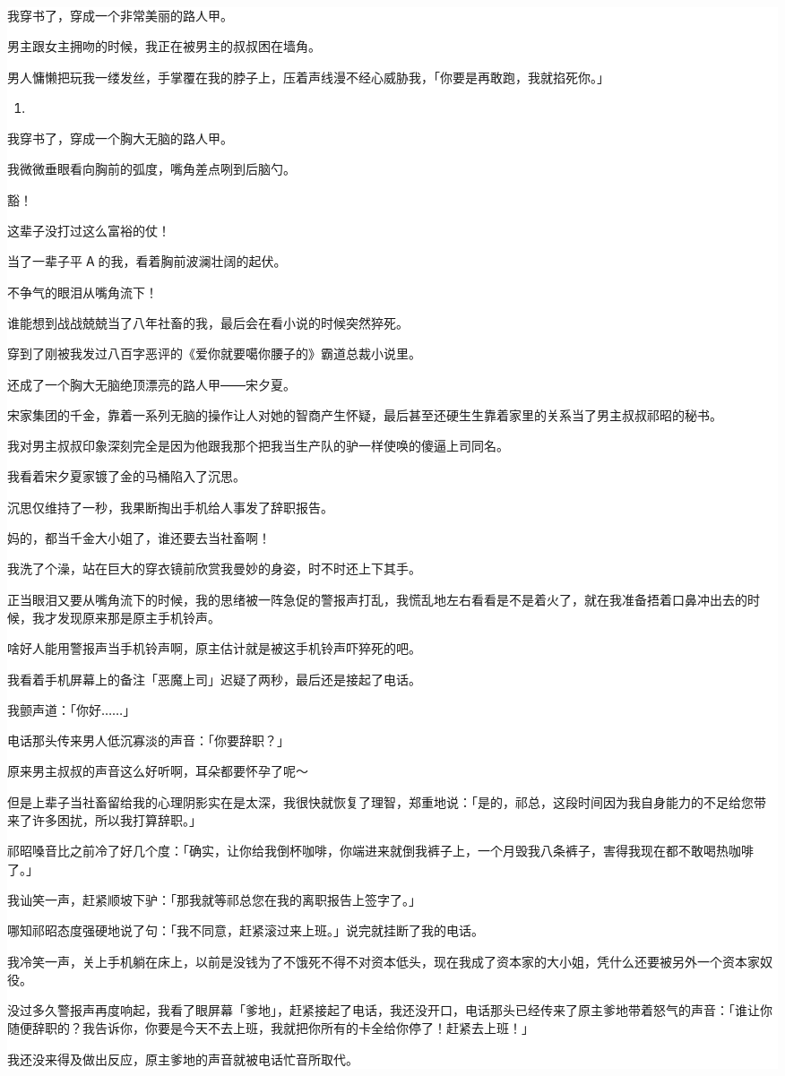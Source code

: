我穿书了，穿成一个非常美丽的路人甲。

男主跟女主拥吻的时候，我正在被男主的叔叔困在墙角。

男人慵懒把玩我一缕发丝，手掌覆在我的脖子上，压着声线漫不经心威胁我，「你要是再敢跑，我就掐死你。」

1.

我穿书了，穿成一个胸大无脑的路人甲。

我微微垂眼看向胸前的弧度，嘴角差点咧到后脑勺。

豁！

这辈子没打过这么富裕的仗！

当了一辈子平 A 的我，看着胸前波澜壮阔的起伏。

不争气的眼泪从嘴角流下！

谁能想到战战兢兢当了八年社畜的我，最后会在看小说的时候突然猝死。

穿到了刚被我发过八百字恶评的《爱你就要噶你腰子的》霸道总裁小说里。

还成了一个胸大无脑绝顶漂亮的路人甲——宋夕夏。

宋家集团的千金，靠着一系列无脑的操作让人对她的智商产生怀疑，最后甚至还硬生生靠着家里的关系当了男主叔叔祁昭的秘书。

我对男主叔叔印象深刻完全是因为他跟我那个把我当生产队的驴一样使唤的傻逼上司同名。

我看着宋夕夏家镀了金的马桶陷入了沉思。

沉思仅维持了一秒，我果断掏出手机给人事发了辞职报告。

妈的，都当千金大小姐了，谁还要去当社畜啊！

我洗了个澡，站在巨大的穿衣镜前欣赏我曼妙的身姿，时不时还上下其手。

正当眼泪又要从嘴角流下的时候，我的思绪被一阵急促的警报声打乱，我慌乱地左右看看是不是着火了，就在我准备捂着口鼻冲出去的时候，我才发现原来那是原主手机铃声。

啥好人能用警报声当手机铃声啊，原主估计就是被这手机铃声吓猝死的吧。

我看着手机屏幕上的备注「恶魔上司」迟疑了两秒，最后还是接起了电话。

我颤声道：「你好……」

电话那头传来男人低沉寡淡的声音：「你要辞职？」

原来男主叔叔的声音这么好听啊，耳朵都要怀孕了呢～

但是上辈子当社畜留给我的心理阴影实在是太深，我很快就恢复了理智，郑重地说：「是的，祁总，这段时间因为我自身能力的不足给您带来了许多困扰，所以我打算辞职。」

祁昭嗓音比之前冷了好几个度：「确实，让你给我倒杯咖啡，你端进来就倒我裤子上，一个月毁我八条裤子，害得我现在都不敢喝热咖啡了。」

我讪笑一声，赶紧顺坡下驴：「那我就等祁总您在我的离职报告上签字了。」

哪知祁昭态度强硬地说了句：「我不同意，赶紧滚过来上班。」说完就挂断了我的电话。

我冷笑一声，关上手机躺在床上，以前是没钱为了不饿死不得不对资本低头，现在我成了资本家的大小姐，凭什么还要被另外一个资本家奴役。

没过多久警报声再度响起，我看了眼屏幕「爹地」，赶紧接起了电话，我还没开口，电话那头已经传来了原主爹地带着怒气的声音：「谁让你随便辞职的？我告诉你，你要是今天不去上班，我就把你所有的卡全给你停了！赶紧去上班！」

我还没来得及做出反应，原主爹地的声音就被电话忙音所取代。
